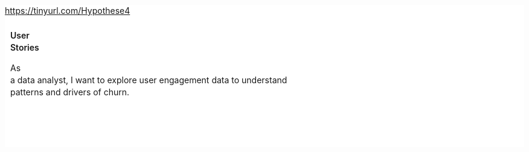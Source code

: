 <a href="https://tinyurl.com/Hypothese4" style="cursor:pointer;color:inherit;word-wrap:break-word;text-decoration:inherit" class="notion-link-token notion-focusable-token notion-enable-hover" rel="noopener noreferrer" data-token-index="1" tabindex="0"><span style="border-bottom:0.05em solid;border-color:rgba(55,53,47,.4);opacity:0.7" class="link-annotation-79b866e3-a0bf-46aa-8340-310726c0ae6c-546670909">https://tinyurl.com/Hypothese4</span></a></div><div style="position: absolute; right: 0px; width: 0px; top: 0px; flex-grow: 0; height: 100%; z-index: 1;"><div style="position: absolute; width: 3px; margin-left: -1px; margin-top: -1px; height: calc(100% + 2px); transition: background 150ms ease 50ms; cursor: col-resize; background: rgba(35, 131, 226, 0);"></div></div></div></td></tr><tr class="notion-table-row"><th scope="row" style="background: rgb(231, 243, 248); font-weight: 500; border: 1px solid rgb(233, 233, 231); position: relative; vertical-align: top; text-align: start; min-width: 120px; max-width: 240px; min-height: 32px;"><div class="notion-table-cell"><div role="button" tabindex="-1" class="notion-table-row-selector" style="user-select: none; transition: opacity 150ms ease 0s; cursor: pointer; opacity: 0; pointer-events: none; fill: rgba(55, 53, 47, 0.35); position: absolute; display: flex; align-items: center; justify-content: center; border-radius: 4px; background: white; box-shadow: rgba(15, 15, 15, 0.1) 0px 0px 0px 1px, rgba(15, 15, 15, 0.1) 0px 2px 4px; z-index: 4; top: calc(50% - 13px); left: -8px; width: 16px; height: 26px; padding: 4px 2px;"><svg role="graphics-symbol" viewBox="0 0 10 10" class="dragHandle" style="width: 14px; height: 14px; display: block; flex-shrink: 0;"><path d="M3,2 C2.44771525,2 2,1.55228475 2,1 C2,0.44771525 2.44771525,0 3,0 C3.55228475,0 4,0.44771525 4,1 C4,1.55228475 3.55228475,2 3,2 Z M3,6 C2.44771525,6 2,5.55228475 2,5 C2,4.44771525 2.44771525,4 3,4 C3.55228475,4 4,4.44771525 4,5 C4,5.55228475 3.55228475,6 3,6 Z M3,10 C2.44771525,10 2,9.55228475 2,9 C2,8.44771525 2.44771525,8 3,8 C3.55228475,8 4,8.44771525 4,9 C4,9.55228475 3.55228475,10 3,10 Z M7,2 C6.44771525,2 6,1.55228475 6,1 C6,0.44771525 6.44771525,0 7,0 C7.55228475,0 8,0.44771525 8,1 C8,1.55228475 7.55228475,2 7,2 Z M7,6 C6.44771525,6 6,5.55228475 6,5 C6,4.44771525 6.44771525,4 7,4 C7.55228475,4 8,4.44771525 8,5 C8,5.55228475 7.55228475,6 7,6 Z M7,10 C6.44771525,10 6,9.55228475 6,9 C6,8.44771525 6.44771525,8 7,8 C7.55228475,8 8,8.44771525 8,9 C8,9.55228475 7.55228475,10 7,10 Z"></path></svg></div><div class="notion-table-cell-text notranslate" spellcheck="true" placeholder=" " data-content-editable-leaf="true" contenteditable="true" style="max-width: 100%; width: 100%; white-space: pre-wrap; word-break: break-word; caret-color: rgb(55, 53, 47); padding: 7px 9px; background-color: transparent; font-size: 14px; line-height: 20px;"><span style="font-weight:600" data-token-index="0" class="notion-enable-hover">User Stories</span></div><div style="position: absolute; right: 0px; width: 0px; top: 0px; flex-grow: 0; height: 100%; z-index: 1;"><div style="position: absolute; width: 3px; margin-left: -1px; margin-top: -1px; height: calc(100% + 2px); transition: background 150ms ease 50ms; cursor: col-resize; background: rgba(35, 131, 226, 0);"></div></div></div></th><td style="color: inherit; fill: inherit; border: 1px solid rgb(233, 233, 231); position: relative; vertical-align: top; text-align: start; min-width: 120px; max-width: 240px; min-height: 32px;"><div class="notion-table-cell"><div class="notion-table-cell-text notranslate" spellcheck="true" placeholder=" " data-content-editable-leaf="true" contenteditable="true" style="max-width: 100%; width: 100%; white-space: pre-wrap; word-break: break-word; caret-color: rgb(55, 53, 47); padding: 7px 9px; background-color: transparent; font-size: 14px; line-height: 20px;">As a data analyst, I want to explore user engagement data to understand patterns and drivers of churn.
